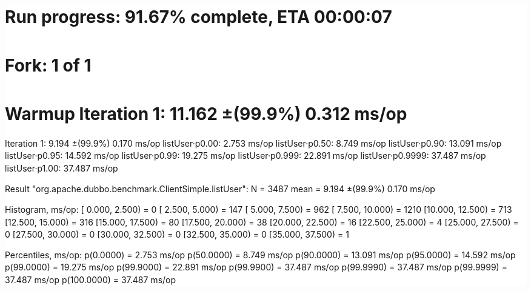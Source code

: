 # Run progress: 91.67% complete, ETA 00:00:07
# Fork: 1 of 1
# Warmup Iteration   1: 11.162 ±(99.9%) 0.312 ms/op
Iteration   1: 9.194 ±(99.9%) 0.170 ms/op
                 listUser·p0.00:   2.753 ms/op
                 listUser·p0.50:   8.749 ms/op
                 listUser·p0.90:   13.091 ms/op
                 listUser·p0.95:   14.592 ms/op
                 listUser·p0.99:   19.275 ms/op
                 listUser·p0.999:  22.891 ms/op
                 listUser·p0.9999: 37.487 ms/op
                 listUser·p1.00:   37.487 ms/op



Result "org.apache.dubbo.benchmark.ClientSimple.listUser":
  N = 3487
  mean =      9.194 ±(99.9%) 0.170 ms/op

  Histogram, ms/op:
    [ 0.000,  2.500) = 0 
    [ 2.500,  5.000) = 147 
    [ 5.000,  7.500) = 962 
    [ 7.500, 10.000) = 1210 
    [10.000, 12.500) = 713 
    [12.500, 15.000) = 316 
    [15.000, 17.500) = 80 
    [17.500, 20.000) = 38 
    [20.000, 22.500) = 16 
    [22.500, 25.000) = 4 
    [25.000, 27.500) = 0 
    [27.500, 30.000) = 0 
    [30.000, 32.500) = 0 
    [32.500, 35.000) = 0 
    [35.000, 37.500) = 1 

  Percentiles, ms/op:
      p(0.0000) =      2.753 ms/op
     p(50.0000) =      8.749 ms/op
     p(90.0000) =     13.091 ms/op
     p(95.0000) =     14.592 ms/op
     p(99.0000) =     19.275 ms/op
     p(99.9000) =     22.891 ms/op
     p(99.9900) =     37.487 ms/op
     p(99.9990) =     37.487 ms/op
     p(99.9999) =     37.487 ms/op
    p(100.0000) =     37.487 ms/op

